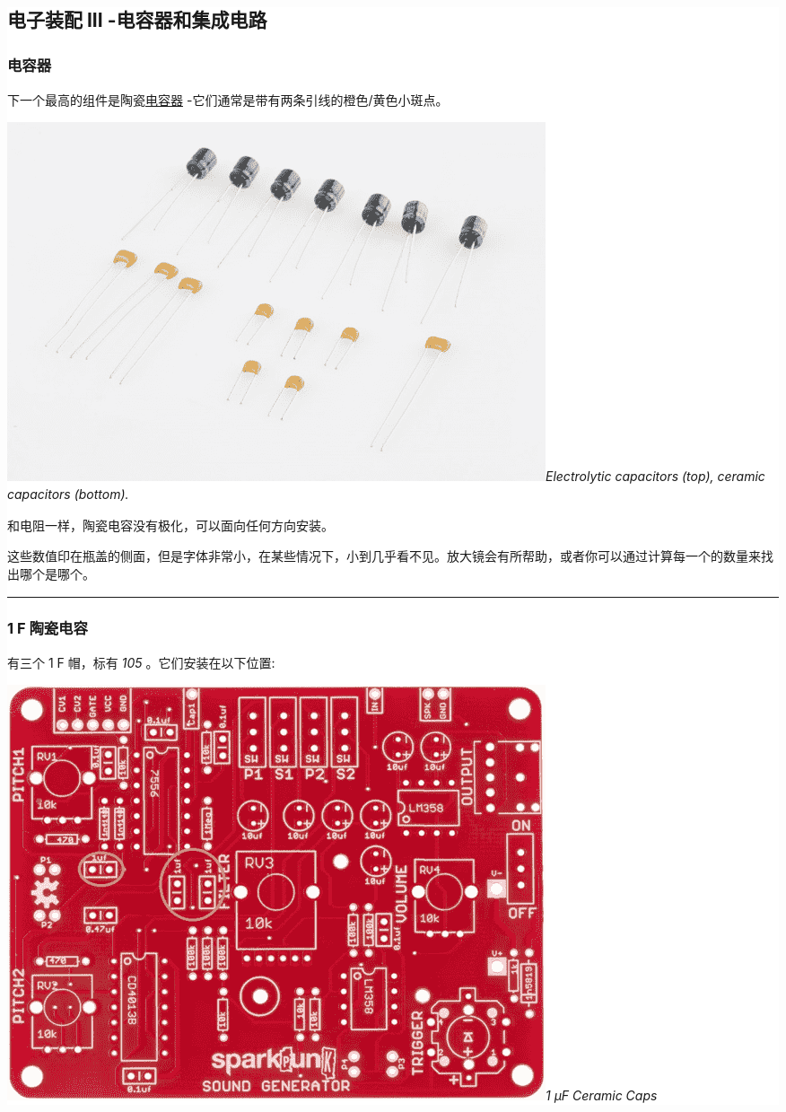 ## 电子装配 III -电容器和集成电路

### 电容器

下一个最高的组件是陶瓷[电容器](https://learn.sparkfun.com/tutorials/capacitors) -它们通常是带有两条引线的橙色/黄色小斑点。

[![Capacitor assortment](img/8b4622fe918fdbe5a438014790389131.png)](https://cdn.sparkfun.com/assets/learn_tutorials/2/2/6/caps.jpg)*Electrolytic capacitors (top), ceramic capacitors (bottom).*

和电阻一样，陶瓷电容没有极化，可以面向任何方向安装。

这些数值印在瓶盖的侧面，但是字体非常小，在某些情况下，小到几乎看不见。放大镜会有所帮助，或者你可以通过计算每一个的数量来找出哪个是哪个。

* * *

### 1 F 陶瓷电容

有三个 1 F 帽，标有 *105* 。它们安装在以下位置:

[![1µF Cap Locations](img/add4db68d87ad60698047fa6ba28714b.png)](https://cdn.sparkfun.com/assets/learn_tutorials/2/2/6/8-1uf.jpg)*1 µF Ceramic Caps*
